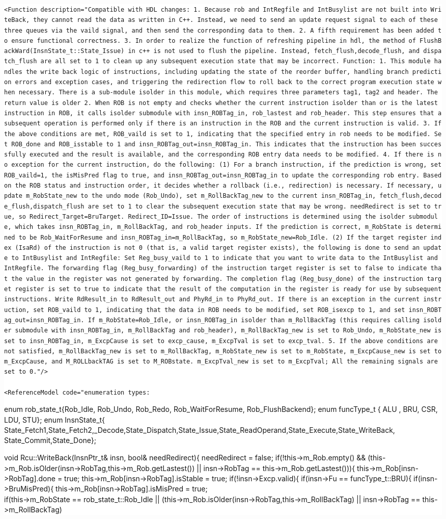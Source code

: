     <Function description="Compatible with HDL changes: 1. Because rob and IntRegfile and IntBusylist are not built into WriteBack, they cannot read the data as written in C++. Instead, we need to send an update request signal to each of these three queues via the vaild signal, and then send the corresponding data to them. 2. A fifth requirement has been added to ensure functional correctness. 3. In order to realize the function of refreshing pipeline in hdl, the method of FlushBackWard(InsnState_t::State_Issue) in c++ is not used to flush the pipeline. Instead, fetch_flush,decode_flush, and dispatch_flush are all set to 1 to clean up any subsequent execution state that may be incorrect. Function: 1. This module handles the write back logic of instructions, including updating the state of the reorder buffer, handling branch prediction errors and exception cases, and triggering the redirection flow to roll back to the correct program execution state when necessary. There is a sub-module isolder in this module, which requires three parameters tag1, tag2 and header. The return value is older 2. When ROB is not empty and checks whether the current instruction isolder than or is the latest instruction in ROB, it calls isolder submodule with insn_ROBTag_in, rob_lastest and rob_header. This step ensures that a subsequent operation is performed only if there is an instruction in the ROB and the current instruction is valid. 3. If the above conditions are met, ROB_vaild is set to 1, indicating that the specified entry in rob needs to be modified. Set ROB_done and ROB_isstable to 1 and insn_ROBTag_out=insn_ROBTag_in. This indicates that the instruction has been successfully executed and the result is available, and the corresponding ROB entry data needs to be modified. 4. If there is no exception for the current instruction, do the following: (1) For a branch instruction, if the prediction is wrong, set ROB_vaild=1, the isMisPred flag to true, and insn_ROBTag_out=insn_ROBTag_in to update the corresponding rob entry. Based on the ROB status and instruction order, it decides whether a rollback (i.e., redirection) is necessary. If necessary, update m_RobState_new to the undo mode (Rob_Undo), set m_RollBackTag_new to the current insn_ROBTag_in, fetch_flush,decode_flush,dispatch_flush are set to 1 to clear the subsequent execution state that may be wrong. needRedirect is set to true, so Redirect_Target=BruTarget. Redirect_ID=Issue. The order of instructions is determined using the isolder submodule, which takes insn_ROBTag_in, m_RollBackTag, and rob_header inputs. If the prediction is correct, m_RobState is determined to be Rob_WaitForResume and insn_ROBTag_in=m_RollBackTag, so m_RobState_new=Rob_Idle. (2) If the target register index (IsaRd) of the instruction is not 0 (that is, a valid target register exists), the following is done to send an update to IntBusylist and IntRegfile: Set Reg_busy_vaild to 1 to indicate that you want to write data to the IntBusylist and IntRegfile. The forwarding flag (Reg_busy_forwarding) of the instruction target register is set to false to indicate that the value in the register was not generated by forwarding. The completion flag (Reg_busy_done) of the instruction target register is set to true to indicate that the result of the computation in the register is ready for use by subsequent instructions. Write RdResult_in to RdResult_out and PhyRd_in to PhyRd_out. If there is an exception in the current instruction, set ROB_vaild to 1, indicating that the data in ROB needs to be modified, set ROB_isexcp to 1, and set insn_ROBTag_out=insn_ROBTag_in. If m_RobState=Rob_Idle, or insn_ROBTag_in isolder than m_RollBackTag (this requires calling isolder submodule with insn_ROBTag_in, m_RollBackTag and rob_header), m_RollBackTag_new is set to Rob_Undo, m_RobState_new is set to insn_ROBTag_in, m_ExcpCause is set to excp_cause, m_ExcpTval is set to excp_tval. 5. If the above conditions are not satisfied, m_RollBackTag_new is set to m_RollBackTag, m_RobState_new is set to m_RobState, m_ExcpCause_new is set to m_ExcpCause, and M_ROLLbackTAG is set to M_ROBstate. m_ExcpTval_new is set to m_ExcpTval; All the remaining signals are set to 0."/>

    <ReferenceModel code="enumeration types:
enum rob_state_t{Rob_Idle, Rob_Undo, Rob_Redo, Rob_WaitForResume, Rob_FlushBackend};
enum funcType_t { ALU , BRU, CSR, LDU, STU};
enum InsnState_t{
State_Fetch1,State_Fetch2,_Decode,State_Dispatch,State_Issue,State_ReadOperand,State_Execute,State_WriteBack, State_Commit,State_Done};

void Rcu::WriteBack(InsnPtr_t&amp; insn, bool&amp; needRedirect){
    needRedirect = false;
    if(!this-&gt;m_Rob.empty() &amp;&amp; (this-&gt;m_Rob.isOlder(insn-&gt;RobTag,this-&gt;m_Rob.getLastest()) || insn-&gt;RobTag == this-&gt;m_Rob.getLastest())){
        this-&gt;m_Rob[insn-&gt;RobTag].done = true;
        this-&gt;m_Rob[insn-&gt;RobTag].isStable = true;
        if(!insn-&gt;Excp.valid){
            if(insn-&gt;Fu == funcType_t::BRU){
                if(insn-&gt;BruMisPred){
                    this-&gt;m_Rob[insn-&gt;RobTag].isMisPred = true;  
                    if(this-&gt;m_RobState == rob_state_t::Rob_Idle || 
                        (this-&gt;m_Rob.isOlder(insn-&gt;RobTag,this-&gt;m_RollBackTag) ||
                        insn-&gt;RobTag == this-&gt;m_RollBackTag)